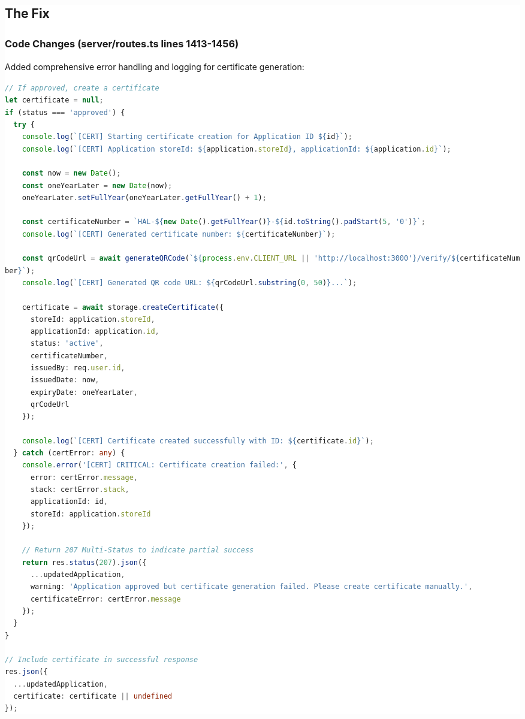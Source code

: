 
## The Fix

### Code Changes (server/routes.ts lines 1413-1456)

Added comprehensive error handling and logging for certificate generation:

```typescript
// If approved, create a certificate
let certificate = null;
if (status === 'approved') {
  try {
    console.log(`[CERT] Starting certificate creation for Application ID ${id}`);
    console.log(`[CERT] Application storeId: ${application.storeId}, applicationId: ${application.id}`);

    const now = new Date();
    const oneYearLater = new Date(now);
    oneYearLater.setFullYear(oneYearLater.getFullYear() + 1);

    const certificateNumber = `HAL-${new Date().getFullYear()}-${id.toString().padStart(5, '0')}`;
    console.log(`[CERT] Generated certificate number: ${certificateNumber}`);

    const qrCodeUrl = await generateQRCode(`${process.env.CLIENT_URL || 'http://localhost:3000'}/verify/${certificateNumber}`);
    console.log(`[CERT] Generated QR code URL: ${qrCodeUrl.substring(0, 50)}...`);

    certificate = await storage.createCertificate({
      storeId: application.storeId,
      applicationId: application.id,
      status: 'active',
      certificateNumber,
      issuedBy: req.user.id,
      issuedDate: now,
      expiryDate: oneYearLater,
      qrCodeUrl
    });

    console.log(`[CERT] Certificate created successfully with ID: ${certificate.id}`);
  } catch (certError: any) {
    console.error('[CERT] CRITICAL: Certificate creation failed:', {
      error: certError.message,
      stack: certError.stack,
      applicationId: id,
      storeId: application.storeId
    });

    // Return 207 Multi-Status to indicate partial success
    return res.status(207).json({
      ...updatedApplication,
      warning: 'Application approved but certificate generation failed. Please create certificate manually.',
      certificateError: certError.message
    });
  }
}

// Include certificate in successful response
res.json({
  ...updatedApplication,
  certificate: certificate || undefined
});
```

